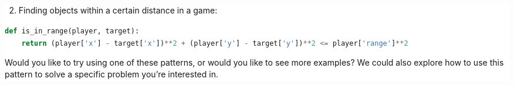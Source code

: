 2.  Finding objects within a certain distance in a game:

``` python
def is_in_range(player, target):
    return (player['x'] - target['x'])**2 + (player['y'] - target['y'])**2 <= player['range']**2
```

Would you like to try using one of these patterns, or would you like to
see more examples? We could also explore how to use this pattern to
solve a specific problem you’re interested in.
